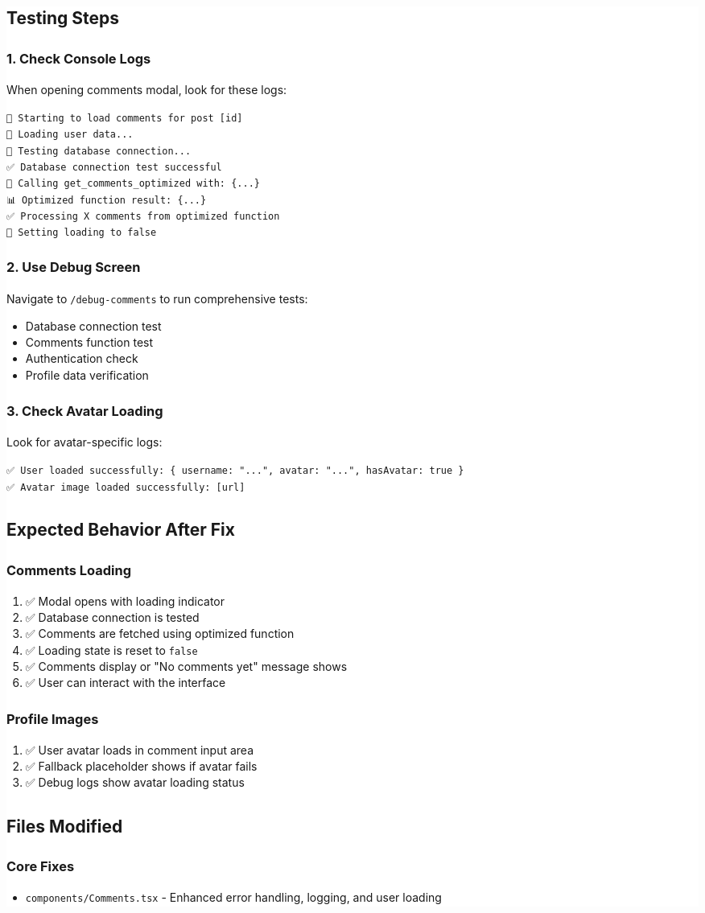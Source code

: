 ## Testing Steps

### 1. Check Console Logs
When opening comments modal, look for these logs:
```
🚀 Starting to load comments for post [id]
👤 Loading user data...
🔗 Testing database connection...
✅ Database connection test successful
📡 Calling get_comments_optimized with: {...}
📊 Optimized function result: {...}
✅ Processing X comments from optimized function
🏁 Setting loading to false
```

### 2. Use Debug Screen
Navigate to `/debug-comments` to run comprehensive tests:
- Database connection test
- Comments function test
- Authentication check
- Profile data verification

### 3. Check Avatar Loading
Look for avatar-specific logs:
```
✅ User loaded successfully: { username: "...", avatar: "...", hasAvatar: true }
✅ Avatar image loaded successfully: [url]
```

## Expected Behavior After Fix

### Comments Loading
1. ✅ Modal opens with loading indicator
2. ✅ Database connection is tested
3. ✅ Comments are fetched using optimized function
4. ✅ Loading state is reset to `false`
5. ✅ Comments display or "No comments yet" message shows
6. ✅ User can interact with the interface

### Profile Images
1. ✅ User avatar loads in comment input area
2. ✅ Fallback placeholder shows if avatar fails
3. ✅ Debug logs show avatar loading status

## Files Modified

### Core Fixes
- `components/Comments.tsx` - Enhanced error handling, logging, and user loading
